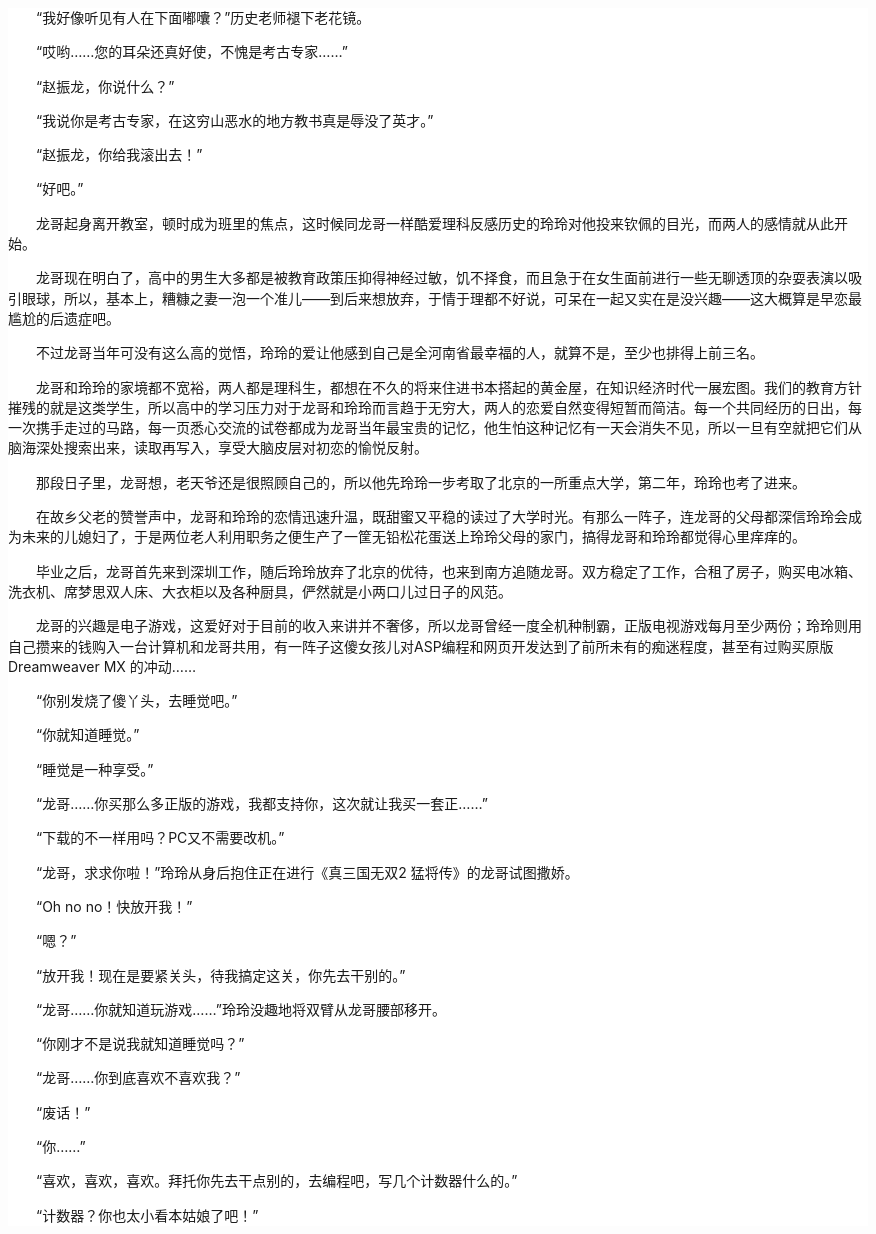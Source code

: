 　　“我好像听见有人在下面嘟囔？”历史老师褪下老花镜。

　　“哎哟……您的耳朵还真好使，不愧是考古专家……”

　　“赵振龙，你说什么？”

　　“我说你是考古专家，在这穷山恶水的地方教书真是辱没了英才。”

　　“赵振龙，你给我滚出去！”

　　“好吧。”

　　龙哥起身离开教室，顿时成为班里的焦点，这时候同龙哥一样酷爱理科反感历史的玲玲对他投来钦佩的目光，而两人的感情就从此开始。

　　龙哥现在明白了，高中的男生大多都是被教育政策压抑得神经过敏，饥不择食，而且急于在女生面前进行一些无聊透顶的杂耍表演以吸引眼球，所以，基本上，糟糠之妻一泡一个准儿——到后来想放弃，于情于理都不好说，可呆在一起又实在是没兴趣——这大概算是早恋最尴尬的后遗症吧。

　　不过龙哥当年可没有这么高的觉悟，玲玲的爱让他感到自己是全河南省最幸福的人，就算不是，至少也排得上前三名。

　　龙哥和玲玲的家境都不宽裕，两人都是理科生，都想在不久的将来住进书本搭起的黄金屋，在知识经济时代一展宏图。我们的教育方针摧残的就是这类学生，所以高中的学习压力对于龙哥和玲玲而言趋于无穷大，两人的恋爱自然变得短暂而简洁。每一个共同经历的日出，每一次携手走过的马路，每一页悉心交流的试卷都成为龙哥当年最宝贵的记忆，他生怕这种记忆有一天会消失不见，所以一旦有空就把它们从脑海深处搜索出来，读取再写入，享受大脑皮层对初恋的愉悦反射。

　　那段日子里，龙哥想，老天爷还是很照顾自己的，所以他先玲玲一步考取了北京的一所重点大学，第二年，玲玲也考了进来。

　　在故乡父老的赞誉声中，龙哥和玲玲的恋情迅速升温，既甜蜜又平稳的读过了大学时光。有那么一阵子，连龙哥的父母都深信玲玲会成为未来的儿媳妇了，于是两位老人利用职务之便生产了一筐无铅松花蛋送上玲玲父母的家门，搞得龙哥和玲玲都觉得心里痒痒的。

　　毕业之后，龙哥首先来到深圳工作，随后玲玲放弃了北京的优待，也来到南方追随龙哥。双方稳定了工作，合租了房子，购买电冰箱、洗衣机、席梦思双人床、大衣柜以及各种厨具，俨然就是小两口儿过日子的风范。

　　龙哥的兴趣是电子游戏，这爱好对于目前的收入来讲并不奢侈，所以龙哥曾经一度全机种制霸，正版电视游戏每月至少两份；玲玲则用自己攒来的钱购入一台计算机和龙哥共用，有一阵子这傻女孩儿对ASP编程和网页开发达到了前所未有的痴迷程度，甚至有过购买原版Dreamweaver MX 的冲动……

　　“你别发烧了傻丫头，去睡觉吧。”

　　“你就知道睡觉。”

　　“睡觉是一种享受。”

　　“龙哥……你买那么多正版的游戏，我都支持你，这次就让我买一套正……”

　　“下载的不一样用吗？PC又不需要改机。”

　　“龙哥，求求你啦！”玲玲从身后抱住正在进行《真三国无双2 猛将传》的龙哥试图撒娇。

　　“Oh no no！快放开我！”

　　“嗯？”

　　“放开我！现在是要紧关头，待我搞定这关，你先去干别的。”

　　“龙哥……你就知道玩游戏……”玲玲没趣地将双臂从龙哥腰部移开。

　　“你刚才不是说我就知道睡觉吗？”

　　“龙哥……你到底喜欢不喜欢我？”

　　“废话！”

　　“你……”

　　“喜欢，喜欢，喜欢。拜托你先去干点别的，去编程吧，写几个计数器什么的。”

　　“计数器？你也太小看本姑娘了吧！”
